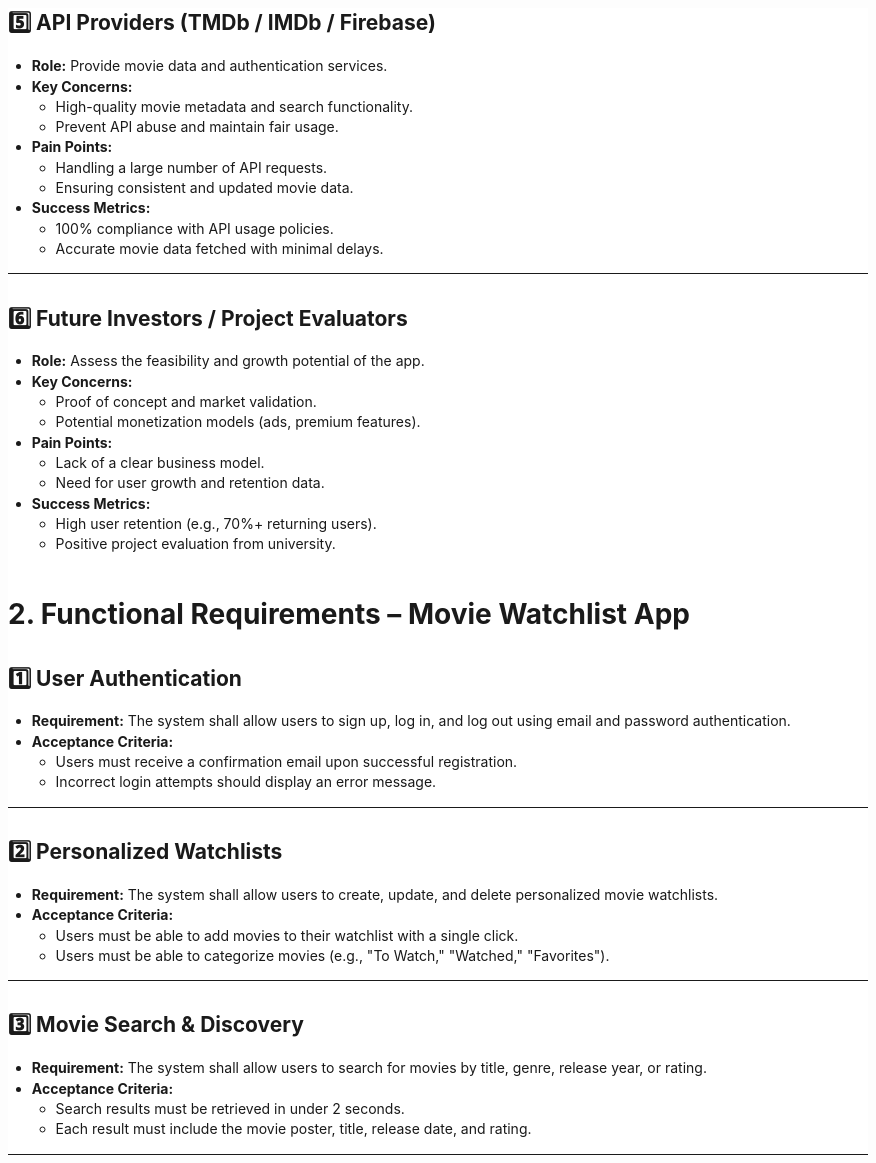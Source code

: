 
## 5️⃣ API Providers (TMDb / IMDb / Firebase)  
- **Role:** Provide movie data and authentication services.  
- **Key Concerns:**  
  - High-quality movie metadata and search functionality.  
  - Prevent API abuse and maintain fair usage.  
- **Pain Points:**  
  - Handling a large number of API requests.  
  - Ensuring consistent and updated movie data.  
- **Success Metrics:**  
  - 100% compliance with API usage policies.  
  - Accurate movie data fetched with minimal delays.  

---

## 6️⃣ Future Investors / Project Evaluators  
- **Role:** Assess the feasibility and growth potential of the app.  
- **Key Concerns:**  
  - Proof of concept and market validation.  
  - Potential monetization models (ads, premium features).  
- **Pain Points:**  
  - Lack of a clear business model.  
  - Need for user growth and retention data.  
- **Success Metrics:**  
  - High user retention (e.g., 70%+ returning users).  
  - Positive project evaluation from university. 

# 2. Functional Requirements – Movie Watchlist App  

## 1️⃣ User Authentication  
- **Requirement:** The system shall allow users to sign up, log in, and log out using email and password authentication.  
- **Acceptance Criteria:**  
  - Users must receive a confirmation email upon successful registration.  
  - Incorrect login attempts should display an error message.  

---

## 2️⃣ Personalized Watchlists  
- **Requirement:** The system shall allow users to create, update, and delete personalized movie watchlists.  
- **Acceptance Criteria:**  
  - Users must be able to add movies to their watchlist with a single click.  
  - Users must be able to categorize movies (e.g., "To Watch," "Watched," "Favorites").  

---

## 3️⃣ Movie Search & Discovery  
- **Requirement:** The system shall allow users to search for movies by title, genre, release year, or rating.  
- **Acceptance Criteria:**  
  - Search results must be retrieved in under 2 seconds.  
  - Each result must include the movie poster, title, release date, and rating.  

---